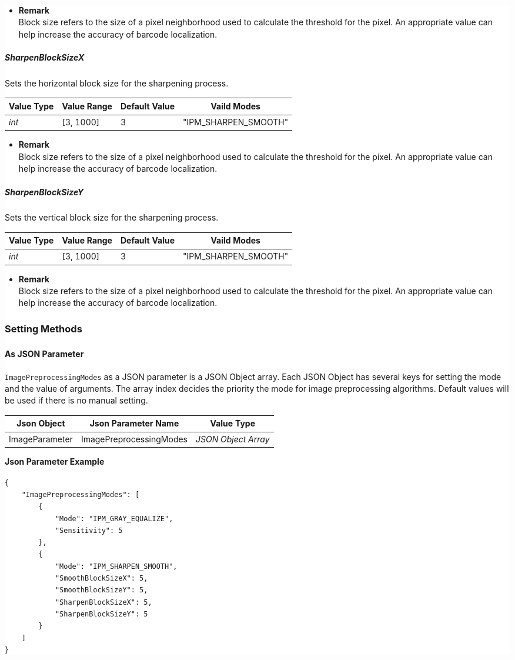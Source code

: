 - **Remark**     
  Block size refers to the size of a pixel neighborhood used to calculate the threshold for the pixel. An appropriate value can help increase the accuracy of barcode localization.  
  

##### SharpenBlockSizeX 
Sets the horizontal block size for the sharpening process.

| Value Type | Value Range | Default Value | Vaild Modes | 
| ---------- | ----------- | ------------- | ----------- |
| *int* | [3, 1000] | 3 | "IPM_SHARPEN_SMOOTH" |         

- **Remark**     
  Block size refers to the size of a pixel neighborhood used to calculate the threshold for the pixel. An appropriate value can help increase the accuracy of barcode localization.


##### SharpenBlockSizeY 
Sets the vertical block size for the sharpening process.

| Value Type | Value Range | Default Value | Vaild Modes | 
| ---------- | ----------- | ------------- | ----------- |
| *int* | [3, 1000] | 3 | "IPM_SHARPEN_SMOOTH" |         

- **Remark**     
  Block size refers to the size of a pixel neighborhood used to calculate the threshold for the pixel. An appropriate value can help increase the accuracy of barcode localization.


### Setting Methods

#### As JSON Parameter
`ImagePreprocessingModes` as a JSON parameter is a JSON Object array. Each JSON Object has several keys for setting the mode and the value of arguments. The array index decides the priority the mode for image preprocessing algorithms.
Default values will be used if there is no manual setting.   


| Json Object |	Json Parameter Name | Value Type |
| ----------- | ------------------- | ---------- |
| ImageParameter | ImagePreprocessingModes | *JSON Object Array* | 

**Json Parameter Example**   
```
{
    "ImagePreprocessingModes": [
        {
            "Mode": "IPM_GRAY_EQUALIZE",
            "Sensitivity": 5
        },
        {
            "Mode": "IPM_SHARPEN_SMOOTH",
            "SmoothBlockSizeX": 5,
            "SmoothBlockSizeY": 5,
            "SharpenBlockSizeX": 5,
            "SharpenBlockSizeY": 5
        }
    ]
}
```
